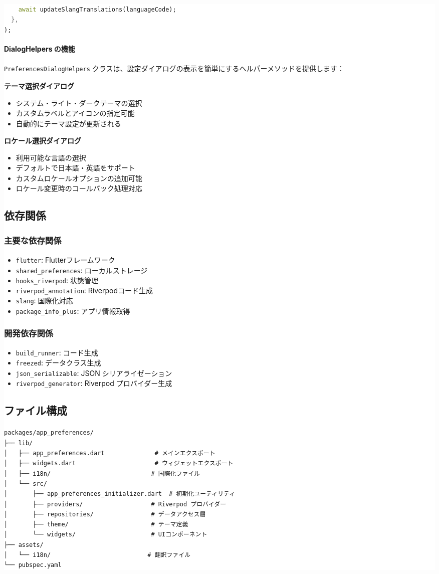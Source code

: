 ```dart
    await updateSlangTranslations(languageCode);
  },
);
```

#### DialogHelpers の機能

`PreferencesDialogHelpers` クラスは、設定ダイアログの表示を簡単にするヘルパーメソッドを提供します：

**テーマ選択ダイアログ**
- システム・ライト・ダークテーマの選択
- カスタムラベルとアイコンの指定可能
- 自動的にテーマ設定が更新される

**ロケール選択ダイアログ**  
- 利用可能な言語の選択
- デフォルトで日本語・英語をサポート
- カスタムロケールオプションの追加可能
- ロケール変更時のコールバック処理対応

## 依存関係

### 主要な依存関係

- `flutter`: Flutterフレームワーク
- `shared_preferences`: ローカルストレージ
- `hooks_riverpod`: 状態管理
- `riverpod_annotation`: Riverpodコード生成
- `slang`: 国際化対応
- `package_info_plus`: アプリ情報取得

### 開発依存関係

- `build_runner`: コード生成
- `freezed`: データクラス生成
- `json_serializable`: JSON シリアライゼーション
- `riverpod_generator`: Riverpod プロバイダー生成

## ファイル構成

```text
packages/app_preferences/
├── lib/
│   ├── app_preferences.dart              # メインエクスポート
│   ├── widgets.dart                      # ウィジェットエクスポート
│   ├── i18n/                            # 国際化ファイル
│   └── src/
│       ├── app_preferences_initializer.dart  # 初期化ユーティリティ
│       ├── providers/                   # Riverpod プロバイダー
│       ├── repositories/                # データアクセス層
│       ├── theme/                       # テーマ定義
│       └── widgets/                     # UIコンポーネント
├── assets/
│   └── i18n/                           # 翻訳ファイル
└── pubspec.yaml
```
